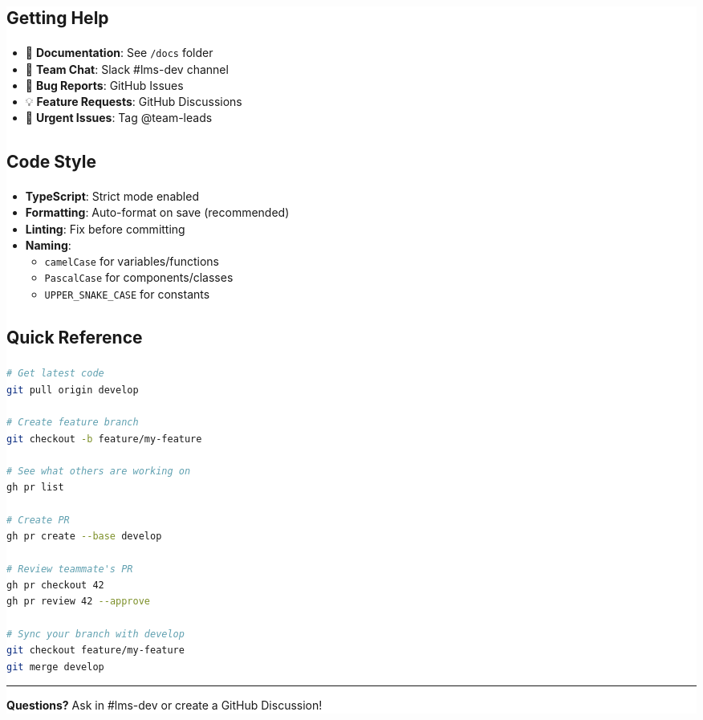 ## Getting Help

- 📖 **Documentation**: See `/docs` folder
- 💬 **Team Chat**: Slack #lms-dev channel
- 🐛 **Bug Reports**: GitHub Issues
- 💡 **Feature Requests**: GitHub Discussions
- 🚨 **Urgent Issues**: Tag @team-leads

## Code Style

- **TypeScript**: Strict mode enabled
- **Formatting**: Auto-format on save (recommended)
- **Linting**: Fix before committing
- **Naming**:
  - `camelCase` for variables/functions
  - `PascalCase` for components/classes
  - `UPPER_SNAKE_CASE` for constants

## Quick Reference

```bash
# Get latest code
git pull origin develop

# Create feature branch
git checkout -b feature/my-feature

# See what others are working on
gh pr list

# Create PR
gh pr create --base develop

# Review teammate's PR
gh pr checkout 42
gh pr review 42 --approve

# Sync your branch with develop
git checkout feature/my-feature
git merge develop
```

---

**Questions?** Ask in #lms-dev or create a GitHub Discussion!
